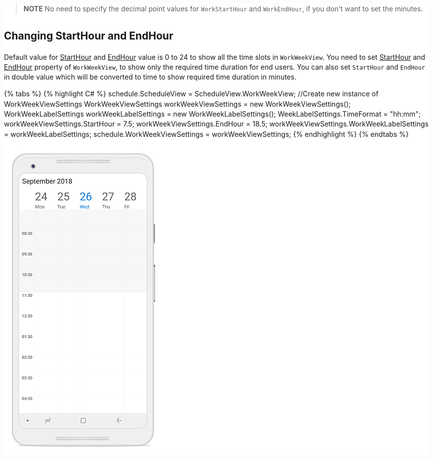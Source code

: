 >**NOTE**
No need to specify the decimal point values for `WorkStartHour` and `WorkEndHour`, if you don’t want to set the minutes.

## Changing StartHour and EndHour

Default value for [StartHour](https://help.syncfusion.com/cr/cref_files/xamarin-android/Syncfusion.SfSchedule.Android~Com.Syncfusion.Schedule.WorkWeekViewSettings~StartHour.html) and [EndHour](https://help.syncfusion.com/cr/cref_files/xamarin-android/Syncfusion.SfSchedule.Android~Com.Syncfusion.Schedule.WorkWeekViewSettings~EndHour.html) value is 0 to 24 to show all the time slots in `WorkWeekView`. You need to set [StartHour](https://help.syncfusion.com/cr/cref_files/xamarin-android/Syncfusion.SfSchedule.Android~Com.Syncfusion.Schedule.WorkWeekViewSettings~StartHour.html) and [EndHour](https://help.syncfusion.com/cr/cref_files/xamarin-android/Syncfusion.SfSchedule.Android~Com.Syncfusion.Schedule.WorkWeekViewSettings~EndHour.html) property of `WorkWeekView`, to show only the required time duration for end users. You can also set `StartHour` and `EndHour` in double value which will be converted to time to show required time duration in minutes.

{% tabs %}
{% highlight C# %}
schedule.ScheduleView = ScheduleView.WorkWeekView;
//Create new instance of WorkWeekViewSettings
WorkWeekViewSettings workWeekViewSettings = new WorkWeekViewSettings();
WorkWeekLabelSettings workWeekLabelSettings = new WorkWeekLabelSettings();
WeekLabelSettings.TimeFormat = "hh:mm";
workWeekViewSettings.StartHour = 7.5;
workWeekViewSettings.EndHour = 18.5;
workWeekViewSettings.WorkWeekLabelSettings = workWeekLabelSettings;
schedule.WorkWeekViewSettings = workWeekViewSettings;
{% endhighlight %}
{% endtabs %}

![Week view customizing start and end hour for schedule in Xamarin.Android](daymodule_images/changestartendhour_workweek.png)
